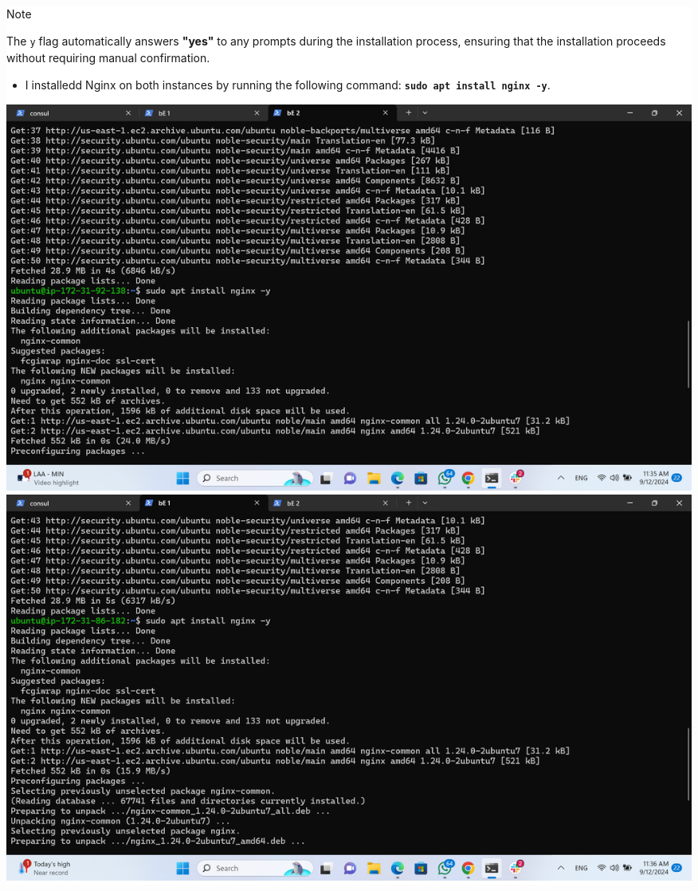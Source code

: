 > [!NOTE]
The `y` flag automatically answers **"yes"** to any prompts during the installation process, ensuring that the installation proceeds without requiring manual confirmation.

- I installedd Nginx on both instances by running the following command: **`sudo apt install nginx -y`**.

![124](img/Screenshot%20(124).png)
![125](img/Screenshot%20(125).png)
